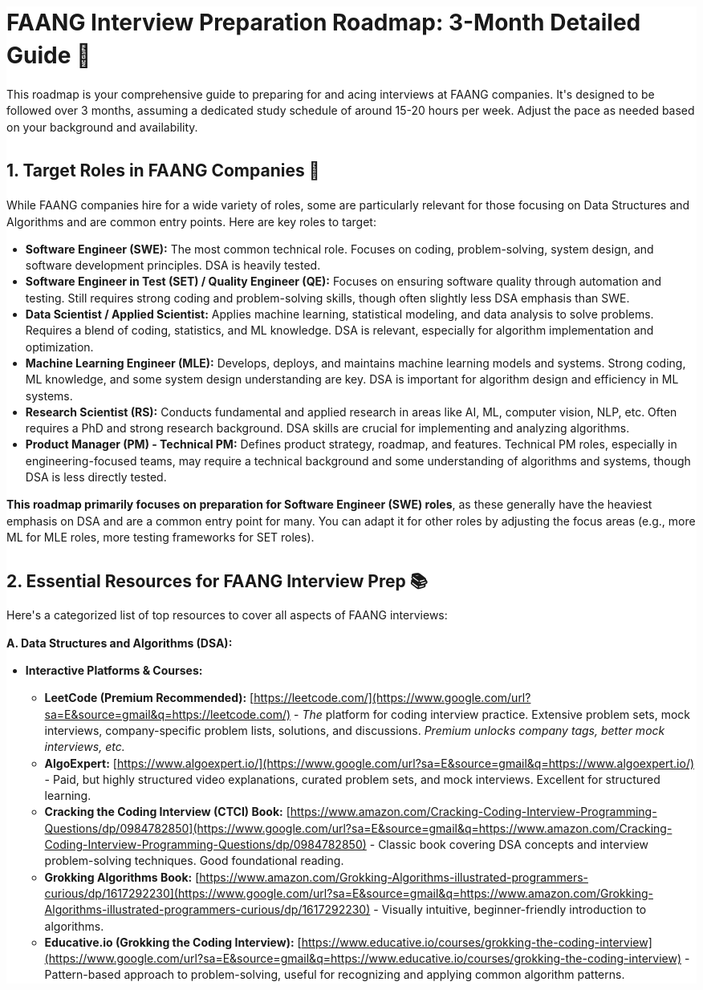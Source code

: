 # FAANG Interview Preparation Roadmap: 3-Month Detailed Guide 🚀

This roadmap is your comprehensive guide to preparing for and acing interviews at FAANG companies. It's designed to be followed over 3 months, assuming a dedicated study schedule of around 15-20 hours per week. Adjust the pace as needed based on your background and availability.

## 1\. Target Roles in FAANG Companies 🎯

While FAANG companies hire for a wide variety of roles, some are particularly relevant for those focusing on Data Structures and Algorithms and are common entry points. Here are key roles to target:

  * **Software Engineer (SWE):** The most common technical role. Focuses on coding, problem-solving, system design, and software development principles.  DSA is heavily tested.
  * **Software Engineer in Test (SET) / Quality Engineer (QE):**  Focuses on ensuring software quality through automation and testing. Still requires strong coding and problem-solving skills, though often slightly less DSA emphasis than SWE.
  * **Data Scientist / Applied Scientist:**  Applies machine learning, statistical modeling, and data analysis to solve problems. Requires a blend of coding, statistics, and ML knowledge. DSA is relevant, especially for algorithm implementation and optimization.
  * **Machine Learning Engineer (MLE):** Develops, deploys, and maintains machine learning models and systems. Strong coding, ML knowledge, and some system design understanding are key. DSA is important for algorithm design and efficiency in ML systems.
  * **Research Scientist (RS):** Conducts fundamental and applied research in areas like AI, ML, computer vision, NLP, etc. Often requires a PhD and strong research background. DSA skills are crucial for implementing and analyzing algorithms.
  * **Product Manager (PM) - Technical PM:**  Defines product strategy, roadmap, and features. Technical PM roles, especially in engineering-focused teams, may require a technical background and some understanding of algorithms and systems, though DSA is less directly tested.

**This roadmap primarily focuses on preparation for Software Engineer (SWE) roles**, as these generally have the heaviest emphasis on DSA and are a common entry point for many. You can adapt it for other roles by adjusting the focus areas (e.g., more ML for MLE roles, more testing frameworks for SET roles).

## 2\. Essential Resources for FAANG Interview Prep 📚

Here's a categorized list of top resources to cover all aspects of FAANG interviews:

**A. Data Structures and Algorithms (DSA):**

  * **Interactive Platforms & Courses:**

      * **LeetCode (Premium Recommended):** [https://leetcode.com/](https://www.google.com/url?sa=E&source=gmail&q=https://leetcode.com/) -  *The* platform for coding interview practice. Extensive problem sets, mock interviews, company-specific problem lists, solutions, and discussions.  *Premium unlocks company tags, better mock interviews, etc.*
      * **AlgoExpert:** [https://www.algoexpert.io/](https://www.google.com/url?sa=E&source=gmail&q=https://www.algoexpert.io/) - Paid, but highly structured video explanations, curated problem sets, and mock interviews. Excellent for structured learning.
      * **Cracking the Coding Interview (CTCI) Book:** [https://www.amazon.com/Cracking-Coding-Interview-Programming-Questions/dp/0984782850](https://www.google.com/url?sa=E&source=gmail&q=https://www.amazon.com/Cracking-Coding-Interview-Programming-Questions/dp/0984782850) - Classic book covering DSA concepts and interview problem-solving techniques. Good foundational reading.
      * **Grokking Algorithms Book:** [https://www.amazon.com/Grokking-Algorithms-illustrated-programmers-curious/dp/1617292230](https://www.google.com/url?sa=E&source=gmail&q=https://www.amazon.com/Grokking-Algorithms-illustrated-programmers-curious/dp/1617292230) - Visually intuitive, beginner-friendly introduction to algorithms.
      * **Educative.io (Grokking the Coding Interview):** [https://www.educative.io/courses/grokking-the-coding-interview](https://www.google.com/url?sa=E&source=gmail&q=https://www.educative.io/courses/grokking-the-coding-interview) - Pattern-based approach to problem-solving, useful for recognizing and applying common algorithm patterns.